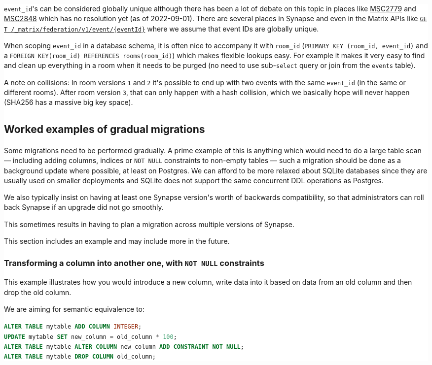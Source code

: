`event_id`'s can be considered globally unique although there has been a lot of
debate on this topic in places like
[MSC2779](https://github.com/matrix-org/matrix-spec-proposals/issues/2779) and
[MSC2848](https://github.com/matrix-org/matrix-spec-proposals/pull/2848) which
has no resolution yet (as of 2022-09-01). There are several places in Synapse
and even in the Matrix APIs like [`GET
/_matrix/federation/v1/event/{eventId}`](https://spec.matrix.org/v1.1/server-server-api/#get_matrixfederationv1eventeventid)
where we assume that event IDs are globally unique.

When scoping `event_id` in a database schema, it is often nice to accompany it
with `room_id` (`PRIMARY KEY (room_id, event_id)` and a `FOREIGN KEY(room_id)
REFERENCES rooms(room_id)`) which makes flexible lookups easy. For example it
makes it very easy to find and clean up everything in a room when it needs to be
purged (no need to use sub-`select` query or join from the `events` table).

A note on collisions: In room versions `1` and `2` it's possible to end up with
two events with the same `event_id` (in the same or different rooms). After room
version `3`, that can only happen with a hash collision, which we basically hope
will never happen (SHA256 has a massive big key space).


## Worked examples of gradual migrations

Some migrations need to be performed gradually. A prime example of this is anything
which would need to do a large table scan — including adding columns, indices or
`NOT NULL` constraints to non-empty tables — such a migration should be done as a
background update where possible, at least on Postgres.
We can afford to be more relaxed about SQLite databases since they are usually
used on smaller deployments and SQLite does not support the same concurrent
DDL operations as Postgres.

We also typically insist on having at least one Synapse version's worth of
backwards compatibility, so that administrators can roll back Synapse if an upgrade
did not go smoothly.

This sometimes results in having to plan a migration across multiple versions
of Synapse.

This section includes an example and may include more in the future.



### Transforming a column into another one, with `NOT NULL` constraints

This example illustrates how you would introduce a new column, write data into it
based on data from an old column and then drop the old column.

We are aiming for semantic equivalence to:

```sql
ALTER TABLE mytable ADD COLUMN INTEGER;
UPDATE mytable SET new_column = old_column * 100;
ALTER TABLE mytable ALTER COLUMN new_column ADD CONSTRAINT NOT NULL;
ALTER TABLE mytable DROP COLUMN old_column;
```
